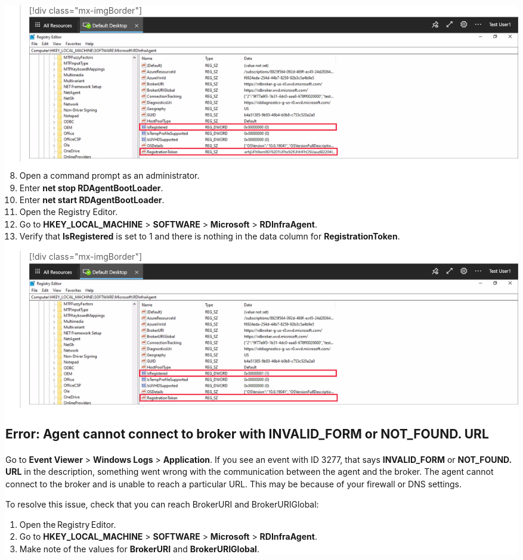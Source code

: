    > [!div class="mx-imgBorder"]
   > ![Screenshot of IsRegistered 0](media/isregistered-token.png)

8. Open a command prompt as an administrator.
9. Enter **net stop RDAgentBootLoader**. 
10. Enter **net start RDAgentBootLoader**. 
11. Open the Registry Editor.
12. Go to **HKEY_LOCAL_MACHINE** > **SOFTWARE** > **Microsoft** > **RDInfraAgent**.
13. Verify that **IsRegistered** is set to 1 and there is nothing in the data column for **RegistrationToken**. 

   > [!div class="mx-imgBorder"]
   > ![Screenshot of IsRegistered 1](media/isregistered-registry.png)

## Error: Agent cannot connect to broker with INVALID_FORM or NOT_FOUND. URL

Go to **Event Viewer** > **Windows Logs** > **Application**. If you see an event with ID 3277, that says **INVALID_FORM** or **NOT_FOUND. URL** in the description, something went wrong with the communication between the agent and the broker. The agent cannot connect to the broker and is unable to reach a particular URL. This may be because of your firewall or DNS settings.

To resolve this issue, check that you can reach BrokerURI and BrokerURIGlobal:
1. Open the Registry Editor. 
2. Go to **HKEY_LOCAL_MACHINE** > **SOFTWARE** > **Microsoft** > **RDInfraAgent**. 
3. Make note of the values for **BrokerURI** and **BrokerURIGlobal**.
